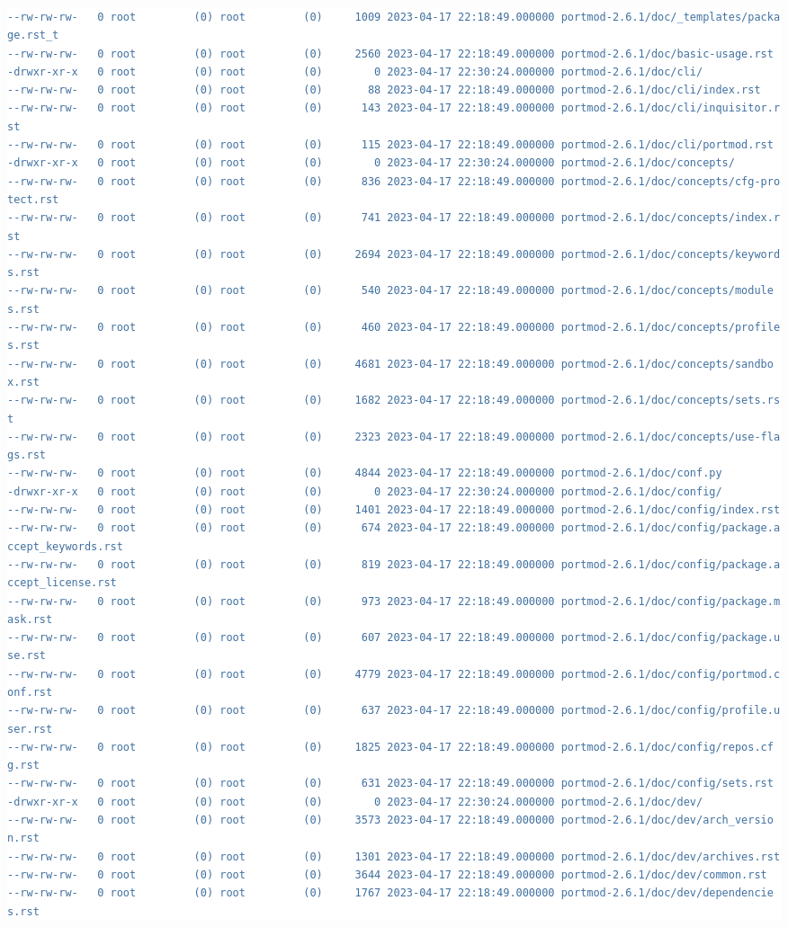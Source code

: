 ```diff
--rw-rw-rw-   0 root         (0) root         (0)     1009 2023-04-17 22:18:49.000000 portmod-2.6.1/doc/_templates/package.rst_t
--rw-rw-rw-   0 root         (0) root         (0)     2560 2023-04-17 22:18:49.000000 portmod-2.6.1/doc/basic-usage.rst
-drwxr-xr-x   0 root         (0) root         (0)        0 2023-04-17 22:30:24.000000 portmod-2.6.1/doc/cli/
--rw-rw-rw-   0 root         (0) root         (0)       88 2023-04-17 22:18:49.000000 portmod-2.6.1/doc/cli/index.rst
--rw-rw-rw-   0 root         (0) root         (0)      143 2023-04-17 22:18:49.000000 portmod-2.6.1/doc/cli/inquisitor.rst
--rw-rw-rw-   0 root         (0) root         (0)      115 2023-04-17 22:18:49.000000 portmod-2.6.1/doc/cli/portmod.rst
-drwxr-xr-x   0 root         (0) root         (0)        0 2023-04-17 22:30:24.000000 portmod-2.6.1/doc/concepts/
--rw-rw-rw-   0 root         (0) root         (0)      836 2023-04-17 22:18:49.000000 portmod-2.6.1/doc/concepts/cfg-protect.rst
--rw-rw-rw-   0 root         (0) root         (0)      741 2023-04-17 22:18:49.000000 portmod-2.6.1/doc/concepts/index.rst
--rw-rw-rw-   0 root         (0) root         (0)     2694 2023-04-17 22:18:49.000000 portmod-2.6.1/doc/concepts/keywords.rst
--rw-rw-rw-   0 root         (0) root         (0)      540 2023-04-17 22:18:49.000000 portmod-2.6.1/doc/concepts/modules.rst
--rw-rw-rw-   0 root         (0) root         (0)      460 2023-04-17 22:18:49.000000 portmod-2.6.1/doc/concepts/profiles.rst
--rw-rw-rw-   0 root         (0) root         (0)     4681 2023-04-17 22:18:49.000000 portmod-2.6.1/doc/concepts/sandbox.rst
--rw-rw-rw-   0 root         (0) root         (0)     1682 2023-04-17 22:18:49.000000 portmod-2.6.1/doc/concepts/sets.rst
--rw-rw-rw-   0 root         (0) root         (0)     2323 2023-04-17 22:18:49.000000 portmod-2.6.1/doc/concepts/use-flags.rst
--rw-rw-rw-   0 root         (0) root         (0)     4844 2023-04-17 22:18:49.000000 portmod-2.6.1/doc/conf.py
-drwxr-xr-x   0 root         (0) root         (0)        0 2023-04-17 22:30:24.000000 portmod-2.6.1/doc/config/
--rw-rw-rw-   0 root         (0) root         (0)     1401 2023-04-17 22:18:49.000000 portmod-2.6.1/doc/config/index.rst
--rw-rw-rw-   0 root         (0) root         (0)      674 2023-04-17 22:18:49.000000 portmod-2.6.1/doc/config/package.accept_keywords.rst
--rw-rw-rw-   0 root         (0) root         (0)      819 2023-04-17 22:18:49.000000 portmod-2.6.1/doc/config/package.accept_license.rst
--rw-rw-rw-   0 root         (0) root         (0)      973 2023-04-17 22:18:49.000000 portmod-2.6.1/doc/config/package.mask.rst
--rw-rw-rw-   0 root         (0) root         (0)      607 2023-04-17 22:18:49.000000 portmod-2.6.1/doc/config/package.use.rst
--rw-rw-rw-   0 root         (0) root         (0)     4779 2023-04-17 22:18:49.000000 portmod-2.6.1/doc/config/portmod.conf.rst
--rw-rw-rw-   0 root         (0) root         (0)      637 2023-04-17 22:18:49.000000 portmod-2.6.1/doc/config/profile.user.rst
--rw-rw-rw-   0 root         (0) root         (0)     1825 2023-04-17 22:18:49.000000 portmod-2.6.1/doc/config/repos.cfg.rst
--rw-rw-rw-   0 root         (0) root         (0)      631 2023-04-17 22:18:49.000000 portmod-2.6.1/doc/config/sets.rst
-drwxr-xr-x   0 root         (0) root         (0)        0 2023-04-17 22:30:24.000000 portmod-2.6.1/doc/dev/
--rw-rw-rw-   0 root         (0) root         (0)     3573 2023-04-17 22:18:49.000000 portmod-2.6.1/doc/dev/arch_version.rst
--rw-rw-rw-   0 root         (0) root         (0)     1301 2023-04-17 22:18:49.000000 portmod-2.6.1/doc/dev/archives.rst
--rw-rw-rw-   0 root         (0) root         (0)     3644 2023-04-17 22:18:49.000000 portmod-2.6.1/doc/dev/common.rst
--rw-rw-rw-   0 root         (0) root         (0)     1767 2023-04-17 22:18:49.000000 portmod-2.6.1/doc/dev/dependencies.rst
```